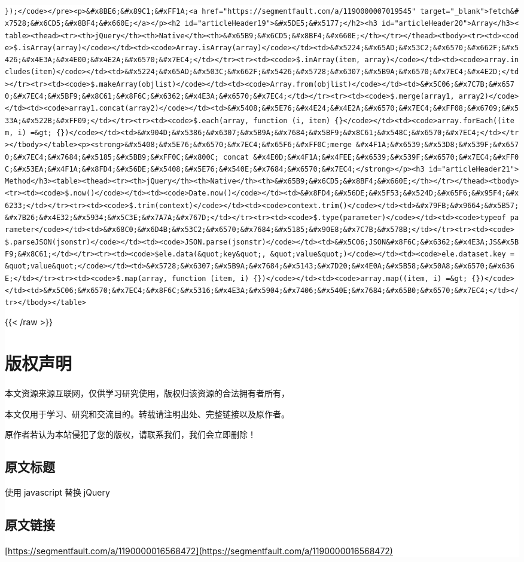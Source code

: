     });</code></pre><p>&#x8BE6;&#x89C1;&#xFF1A;<a href="https://segmentfault.com/a/1190000007019545" target="_blank">fetch&#x7528;&#x6CD5;&#x8BF4;&#x660E;</a></p><h2 id="articleHeader19">&#x5DE5;&#x5177;</h2><h3 id="articleHeader20">Array</h3><table><thead><tr><th>jQuery</th><th>Native</th><th>&#x65B9;&#x6CD5;&#x8BF4;&#x660E;</th></tr></thead><tbody><tr><td><code>$.isArray(array)</code></td><td><code>Array.isArray(array)</code></td><td>&#x5224;&#x65AD;&#x53C2;&#x6570;&#x662F;&#x5426;&#x4E3A;&#x4E00;&#x4E2A;&#x6570;&#x7EC4;</td></tr><tr><td><code>$.inArray(item, array)</code></td><td><code>array.includes(item)</code></td><td>&#x5224;&#x65AD;&#x503C;&#x662F;&#x5426;&#x5728;&#x6307;&#x5B9A;&#x6570;&#x7EC4;&#x4E2D;</td></tr><tr><td><code>$.makeArray(objlist)</code></td><td><code>Array.from(objlist)</code></td><td>&#x5C06;&#x7C7B;&#x6570;&#x7EC4;&#x5BF9;&#x8C61;&#x8F6C;&#x6362;&#x4E3A;&#x6570;&#x7EC4;</td></tr><tr><td><code>$.merge(array1, array2)</code></td><td><code>array1.concat(array2)</code></td><td>&#x5408;&#x5E76;&#x4E24;&#x4E2A;&#x6570;&#x7EC4;&#xFF08;&#x6709;&#x533A;&#x522B;&#xFF09;</td></tr><tr><td><code>$.each(array, function (i, item) {}</code></td><td><code>array.forEach((item, i) =&gt; {})</code></td><td>&#x904D;&#x5386;&#x6307;&#x5B9A;&#x7684;&#x5BF9;&#x8C61;&#x548C;&#x6570;&#x7EC4;</td></tr></tbody></table><p><strong>&#x5408;&#x5E76;&#x6570;&#x7EC4;&#x65F6;&#xFF0C;merge &#x4F1A;&#x6539;&#x53D8;&#x539F;&#x6570;&#x7EC4;&#x7684;&#x5185;&#x5BB9;&#xFF0C;&#x800C; concat &#x4E0D;&#x4F1A;&#x4FEE;&#x6539;&#x539F;&#x6570;&#x7EC4;&#xFF0C;&#x53EA;&#x4F1A;&#x8FD4;&#x56DE;&#x5408;&#x5E76;&#x540E;&#x7684;&#x6570;&#x7EC4;</strong></p><h3 id="articleHeader21">Method</h3><table><thead><tr><th>jQuery</th><th>Native</th><th>&#x65B9;&#x6CD5;&#x8BF4;&#x660E;</th></tr></thead><tbody><tr><td><code>$.now()</code></td><td><code>Date.now()</code></td><td>&#x8FD4;&#x56DE;&#x5F53;&#x524D;&#x65F6;&#x95F4;&#x6233;</td></tr><tr><td><code>$.trim(context)</code></td><td><code>context.trim()</code></td><td>&#x79FB;&#x9664;&#x5B57;&#x7B26;&#x4E32;&#x5934;&#x5C3E;&#x7A7A;&#x767D;</td></tr><tr><td><code>$.type(parameter)</code></td><td><code>typeof parameter</code></td><td>&#x68C0;&#x6D4B;&#x53C2;&#x6570;&#x7684;&#x5185;&#x90E8;&#x7C7B;&#x578B;</td></tr><tr><td><code>$.parseJSON(jsonstr)</code></td><td><code>JSON.parse(jsonstr)</code></td><td>&#x5C06;JSON&#x8F6C;&#x6362;&#x4E3A;JS&#x5BF9;&#x8C61;</td></tr><tr><td><code>$ele.data(&quot;key&quot;, &quot;value&quot;)</code></td><td><code>ele.dataset.key = &quot;value&quot;</code></td><td>&#x5728;&#x6307;&#x5B9A;&#x7684;&#x5143;&#x7D20;&#x4E0A;&#x5B58;&#x50A8;&#x6570;&#x636E;</td></tr><tr><td><code>$.map(array, function (item, i) {})</code></td><td><code>array.map((item, i) =&gt; {})</code></td><td>&#x5C06;&#x6570;&#x7EC4;&#x8F6C;&#x5316;&#x4E3A;&#x5904;&#x7406;&#x540E;&#x7684;&#x65B0;&#x6570;&#x7EC4;</td></tr></tbody></table>
{{< /raw >}}

# 版权声明
本文资源来源互联网，仅供学习研究使用，版权归该资源的合法拥有者所有，

本文仅用于学习、研究和交流目的。转载请注明出处、完整链接以及原作者。 

原作者若认为本站侵犯了您的版权，请联系我们，我们会立即删除！

## 原文标题
使用 javascript 替换 jQuery

## 原文链接
[https://segmentfault.com/a/1190000016568472](https://segmentfault.com/a/1190000016568472)

